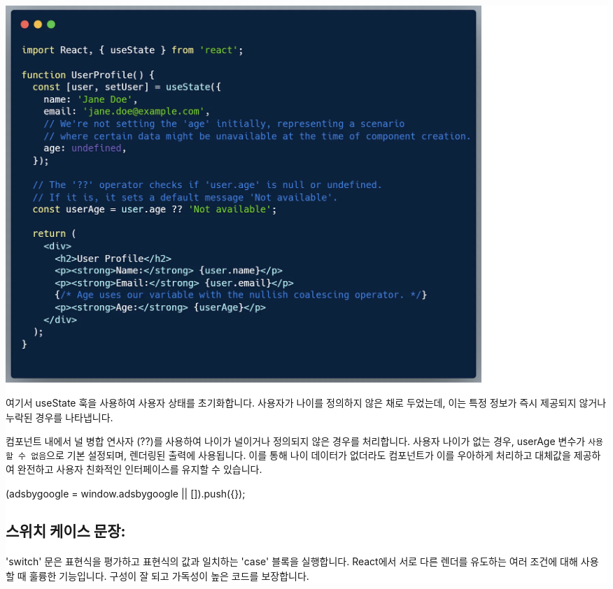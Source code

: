 ![이미지](./img/8WaystoImplementConditionalRenderingTechniquesinReact_4.png)

여기서 useState 훅을 사용하여 사용자 상태를 초기화합니다. 사용자가 나이를 정의하지 않은 채로 두었는데, 이는 특정 정보가 즉시 제공되지 않거나 누락된 경우를 나타냅니다.

컴포넌트 내에서 널 병합 연사자 (??)를 사용하여 나이가 널이거나 정의되지 않은 경우를 처리합니다. 사용자 나이가 없는 경우, userAge 변수가 `사용할 수 없음`으로 기본 설정되며, 렌더링된 출력에 사용됩니다. 이를 통해 나이 데이터가 없더라도 컴포넌트가 이를 우아하게 처리하고 대체값을 제공하여 완전하고 사용자 친화적인 인터페이스를 유지할 수 있습니다.


<ins class="adsbygoogle"
  style="display:block"
  data-ad-client="ca-pub-4877378276818686"
  data-ad-slot="9743150776"
  data-ad-format="auto"
  data-full-width-responsive="true"></ins>
<component is="script">
(adsbygoogle = window.adsbygoogle || []).push({});
</component>

## 스위치 케이스 문장:

'switch' 문은 표현식을 평가하고 표현식의 값과 일치하는 'case' 블록을 실행합니다. React에서 서로 다른 렌더를 유도하는 여러 조건에 대해 사용할 때 훌륭한 기능입니다. 구성이 잘 되고 가독성이 높은 코드를 보장합니다.
